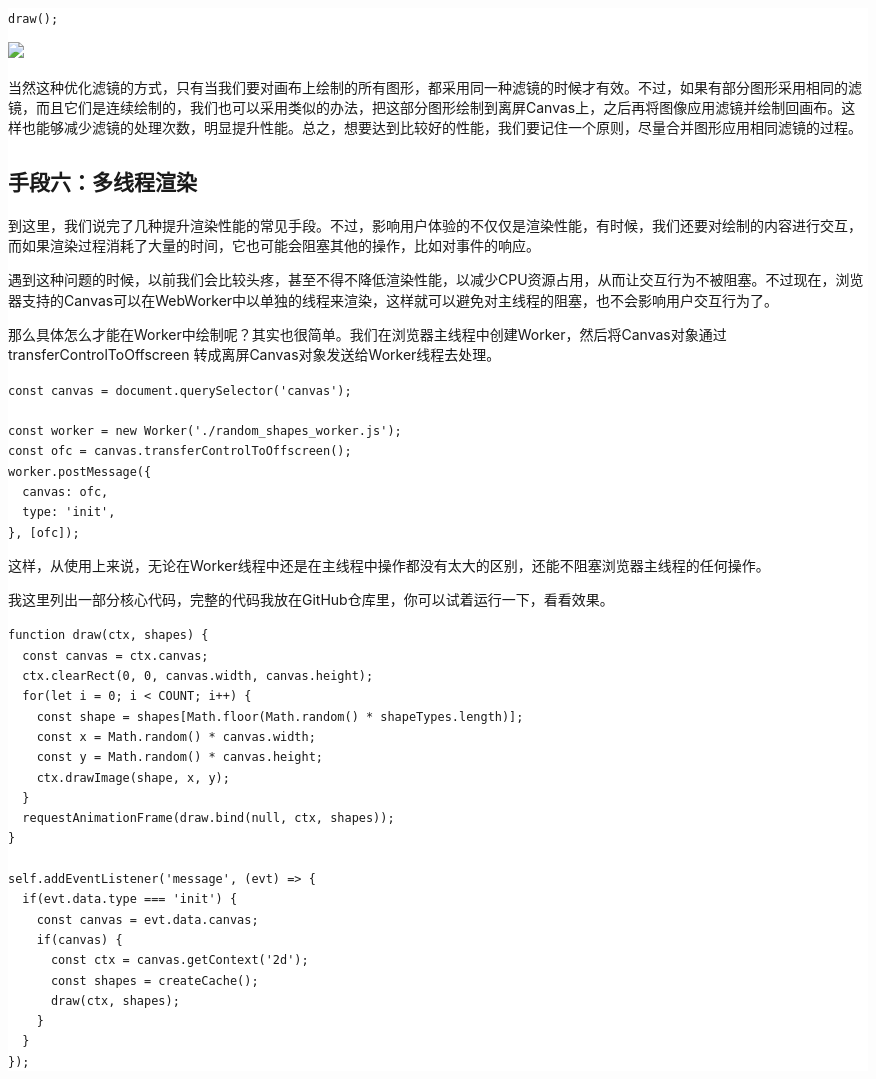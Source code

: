     draw();
    

![](https://static001.geekbang.org/resource/image/63/5b/63dcf4f363561cb745yy7075b418985b.gif)

当然这种优化滤镜的方式，只有当我们要对画布上绘制的所有图形，都采用同一种滤镜的时候才有效。不过，如果有部分图形采用相同的滤镜，而且它们是连续绘制的，我们也可以采用类似的办法，把这部分图形绘制到离屏Canvas上，之后再将图像应用滤镜并绘制回画布。这样也能够减少滤镜的处理次数，明显提升性能。总之，想要达到比较好的性能，我们要记住一个原则，尽量合并图形应用相同滤镜的过程。

## 手段六：多线程渲染

到这里，我们说完了几种提升渲染性能的常见手段。不过，影响用户体验的不仅仅是渲染性能，有时候，我们还要对绘制的内容进行交互，而如果渲染过程消耗了大量的时间，它也可能会阻塞其他的操作，比如对事件的响应。

遇到这种问题的时候，以前我们会比较头疼，甚至不得不降低渲染性能，以减少CPU资源占用，从而让交互行为不被阻塞。不过现在，浏览器支持的Canvas可以在WebWorker中以单独的线程来渲染，这样就可以避免对主线程的阻塞，也不会影响用户交互行为了。

那么具体怎么才能在Worker中绘制呢？其实也很简单。我们在浏览器主线程中创建Worker，然后将Canvas对象通过
transferControlToOffscreen 转成离屏Canvas对象发送给Worker线程去处理。

    
    
    const canvas = document.querySelector('canvas');
    
    const worker = new Worker('./random_shapes_worker.js');
    const ofc = canvas.transferControlToOffscreen();
    worker.postMessage({
      canvas: ofc,
      type: 'init',
    }, [ofc]);
    

这样，从使用上来说，无论在Worker线程中还是在主线程中操作都没有太大的区别，还能不阻塞浏览器主线程的任何操作。

我这里列出一部分核心代码，完整的代码我放在GitHub仓库里，你可以试着运行一下，看看效果。

    
    
    function draw(ctx, shapes) {
      const canvas = ctx.canvas;
      ctx.clearRect(0, 0, canvas.width, canvas.height);
      for(let i = 0; i < COUNT; i++) {
        const shape = shapes[Math.floor(Math.random() * shapeTypes.length)];
        const x = Math.random() * canvas.width;
        const y = Math.random() * canvas.height;
        ctx.drawImage(shape, x, y);
      }
      requestAnimationFrame(draw.bind(null, ctx, shapes));
    }
    
    self.addEventListener('message', (evt) => {
      if(evt.data.type === 'init') {
        const canvas = evt.data.canvas;
        if(canvas) {
          const ctx = canvas.getContext('2d');
          const shapes = createCache();
          draw(ctx, shapes);
        }
      }
    });
    